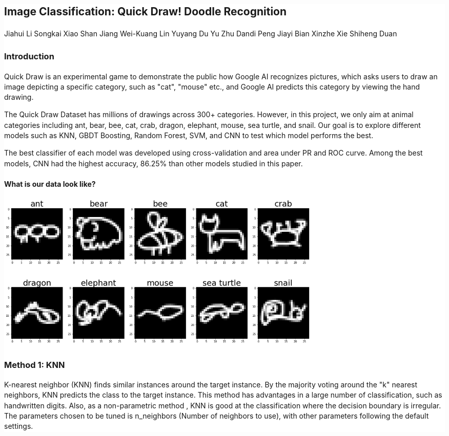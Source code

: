 ## Image Classification: Quick Draw! Doodle Recognition

Jiahui Li  Songkai Xiao   Shan Jiang   Wei-Kuang Lin   Yuyang Du   Yu Zhu   Dandi Peng   Jiayi Bian   Xinzhe Xie   Shiheng Duan


### Introduction
Quick Draw is an experimental game to demonstrate the public how Google AI recognizes pictures, which asks users to draw an image depicting a specific category, such as "cat", "mouse" etc., and Google AI predicts this category by viewing the hand drawing. 

The Quick Draw Dataset has millions of drawings across 300+ categories. However, in this project, we only aim at animal categories including ant, bear, bee, cat, crab, dragon, elephant, mouse, sea turtle, and snail. Our goal is to explore different models such as KNN, GBDT Boosting, Random Forest, SVM, and CNN to test which model performs the best.

The best classifier of each model was developed using cross-validation and area under PR and ROC curve.  Among the best models, CNN had the highest accuracy, 86.25\% than other models studied in this paper.

#### What is our data look like?

<img src="https://raw.githubusercontent.com/yuydu/data-project/master/Doodle%20Recognition/images/EDA1.png" width="600">


### Method 1: KNN

K-nearest neighbor (KNN) finds similar instances around the target instance. By the majority voting around the "k" nearest neighbors, KNN predicts the class to the target instance. This method has advantages in a large number of classification, such as handwritten digits. Also, as a non-parametric method , KNN is good at the classification where the decision boundary is irregular. The parameters chosen to be tuned is n\_neighbors (Number of neighbors to use), with other parameters following the default settings.
